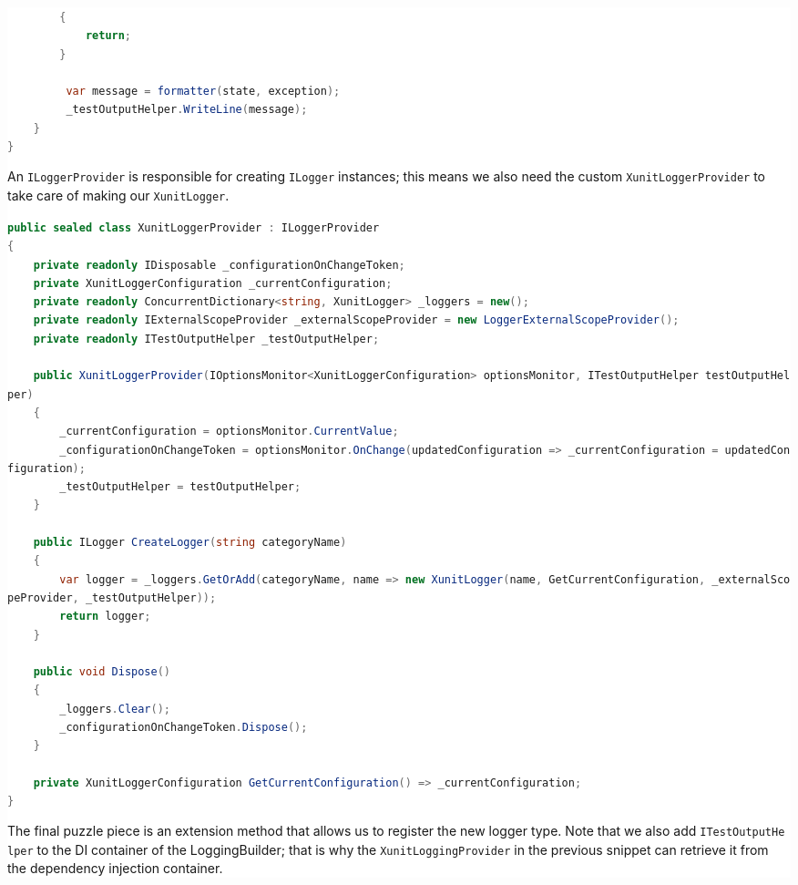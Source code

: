 ```cs
        {
            return;
        }

         var message = formatter(state, exception);
         _testOutputHelper.WriteLine(message);
    }
}
```

An `ILoggerProvider` is responsible for creating `ILogger` instances; this means we also need the custom `XunitLoggerProvider` to take care of making our `XunitLogger`.

```cs
public sealed class XunitLoggerProvider : ILoggerProvider
{
    private readonly IDisposable _configurationOnChangeToken;
    private XunitLoggerConfiguration _currentConfiguration;
    private readonly ConcurrentDictionary<string, XunitLogger> _loggers = new();
    private readonly IExternalScopeProvider _externalScopeProvider = new LoggerExternalScopeProvider();
    private readonly ITestOutputHelper _testOutputHelper;

    public XunitLoggerProvider(IOptionsMonitor<XunitLoggerConfiguration> optionsMonitor, ITestOutputHelper testOutputHelper)
    {
        _currentConfiguration = optionsMonitor.CurrentValue;
        _configurationOnChangeToken = optionsMonitor.OnChange(updatedConfiguration => _currentConfiguration = updatedConfiguration);
        _testOutputHelper = testOutputHelper;
    }

    public ILogger CreateLogger(string categoryName)
    {
        var logger = _loggers.GetOrAdd(categoryName, name => new XunitLogger(name, GetCurrentConfiguration, _externalScopeProvider, _testOutputHelper));
        return logger;
    }

    public void Dispose()
    {
        _loggers.Clear();
        _configurationOnChangeToken.Dispose();
    }

    private XunitLoggerConfiguration GetCurrentConfiguration() => _currentConfiguration;
}
```

The final puzzle piece is an extension method that allows us to register the new logger type. Note that we also add `ITestOutputHelper` to the DI container of the LoggingBuilder; that is why the `XunitLoggingProvider` in the previous snippet can retrieve it from the dependency injection container.
